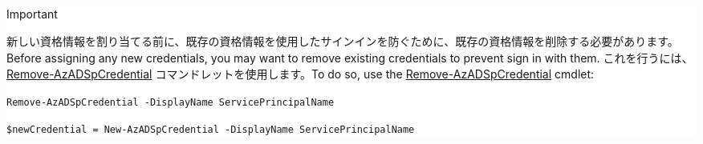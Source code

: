 > [!IMPORTANT]
> <span data-ttu-id="4e38c-176">新しい資格情報を割り当てる前に、既存の資格情報を使用したサインインを防ぐために、既存の資格情報を削除する必要があります。</span><span class="sxs-lookup"><span data-stu-id="4e38c-176">Before assigning any new credentials, you may want to remove existing credentials to prevent sign in with them.</span></span> <span data-ttu-id="4e38c-177">これを行うには、[Remove-AzADSpCredential](/powershell/module/az.resources/remove-azadspcredential) コマンドレットを使用します。</span><span class="sxs-lookup"><span data-stu-id="4e38c-177">To do so, use the [Remove-AzADSpCredential](/powershell/module/az.resources/remove-azadspcredential) cmdlet:</span></span>
>
> ```azurepowershell-interactive
> Remove-AzADSpCredential -DisplayName ServicePrincipalName
> ```

```azurepowershell-interactive
$newCredential = New-AzADSpCredential -DisplayName ServicePrincipalName
```
